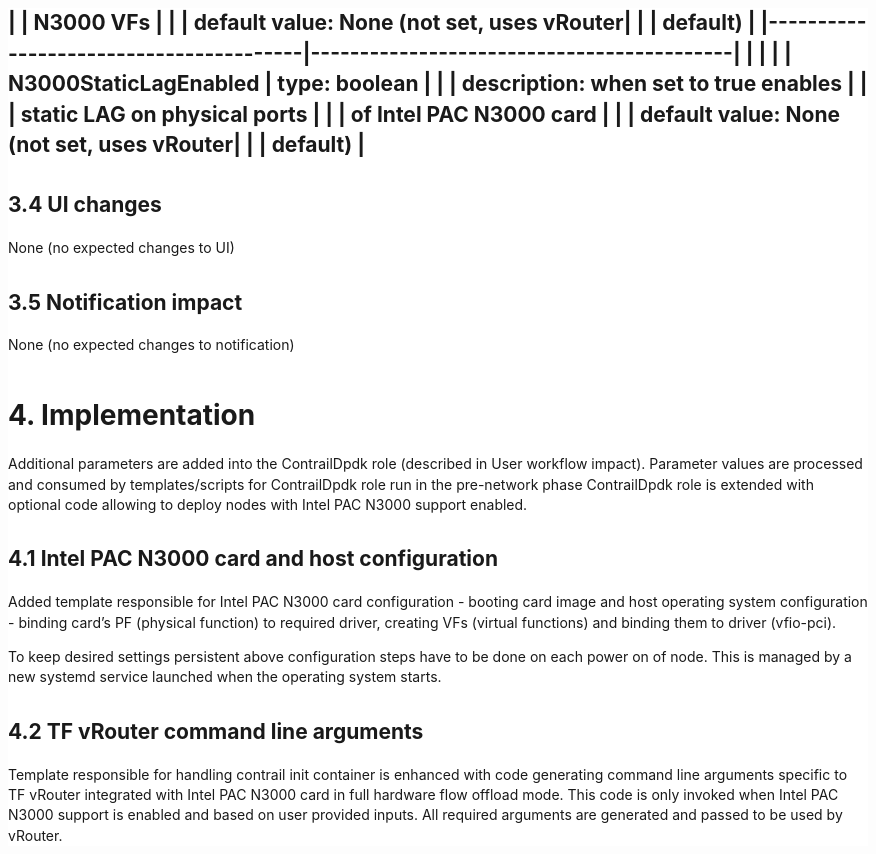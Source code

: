 |                                        |              N3000 VFs                    |
|                                        | default value: None (not set, uses vRouter|
|                                        |                default)                   |
|----------------------------------------|-------------------------------------------|
|                                        |                                           |
| N3000StaticLagEnabled                  | type: boolean                             |
|                                        | description: when set to true enables     |
|                                        |              static LAG on physical ports |
|                                        |              of Intel PAC N3000 card      |
|                                        | default value: None (not set, uses vRouter|
|                                        |                default)                   |
--------------------------------------------------------------------------------------

## 3.4 UI changes 

None (no expected changes to UI)


## 3.5 Notification impact

None (no expected changes to notification)


# 4. Implementation

Additional parameters are added into the ContrailDpdk role (described in User workflow 
impact). Parameter values are processed and consumed by templates/scripts for 
ContrailDpdk role run in the pre-network phase ContrailDpdk role is extended with 
optional code allowing to deploy nodes with Intel PAC N3000 support enabled.


## 4.1 Intel PAC N3000 card and host configuration

Added template responsible for Intel PAC N3000 card configuration - booting card image 
and host operating system configuration - binding card’s PF (physical function) to required 
driver, creating VFs (virtual functions) and binding them to driver (vfio-pci).  

To keep desired settings persistent above configuration steps have to be done on each power 
on of node. This is managed by a new systemd service launched when the operating system 
starts. 


## 4.2 TF vRouter command line arguments

Template responsible for handling contrail init container is enhanced with code generating 
command line arguments specific to TF vRouter integrated with Intel PAC N3000 card in full 
hardware flow offload mode. This code is only invoked when Intel PAC N3000 support is 
enabled and based on user provided inputs. All required arguments are generated and passed 
to be used by vRouter.
